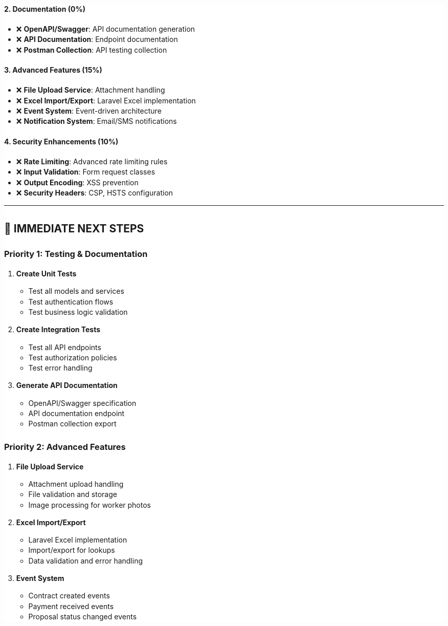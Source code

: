 #### **2. Documentation (0%)**
- ❌ **OpenAPI/Swagger**: API documentation generation
- ❌ **API Documentation**: Endpoint documentation
- ❌ **Postman Collection**: API testing collection

#### **3. Advanced Features (15%)**
- ❌ **File Upload Service**: Attachment handling
- ❌ **Excel Import/Export**: Laravel Excel implementation
- ❌ **Event System**: Event-driven architecture
- ❌ **Notification System**: Email/SMS notifications

#### **4. Security Enhancements (10%)**
- ❌ **Rate Limiting**: Advanced rate limiting rules
- ❌ **Input Validation**: Form request classes
- ❌ **Output Encoding**: XSS prevention
- ❌ **Security Headers**: CSP, HSTS configuration

---

## 🎯 **IMMEDIATE NEXT STEPS**

### **Priority 1: Testing & Documentation**
1. **Create Unit Tests**
   - Test all models and services
   - Test authentication flows
   - Test business logic validation

2. **Create Integration Tests**
   - Test all API endpoints
   - Test authorization policies
   - Test error handling

3. **Generate API Documentation**
   - OpenAPI/Swagger specification
   - API documentation endpoint
   - Postman collection export

### **Priority 2: Advanced Features**
1. **File Upload Service**
   - Attachment upload handling
   - File validation and storage
   - Image processing for worker photos

2. **Excel Import/Export**
   - Laravel Excel implementation
   - Import/export for lookups
   - Data validation and error handling

3. **Event System**
   - Contract created events
   - Payment received events
   - Proposal status changed events
